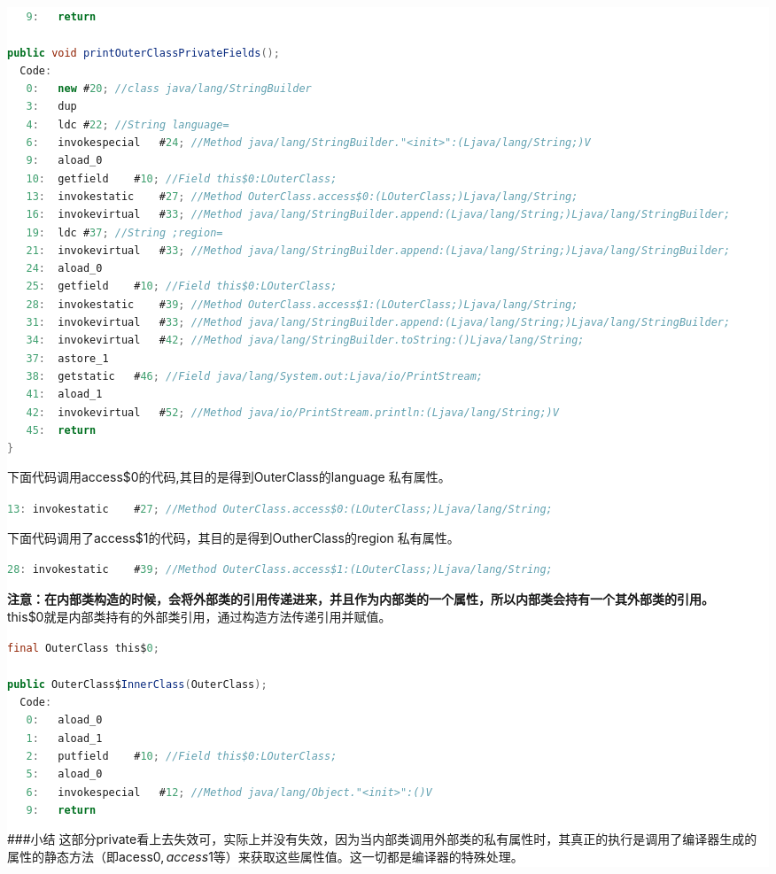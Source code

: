 ```java
   9:	return

public void printOuterClassPrivateFields();
  Code:
   0:	new	#20; //class java/lang/StringBuilder
   3:	dup
   4:	ldc	#22; //String language=
   6:	invokespecial	#24; //Method java/lang/StringBuilder."<init>":(Ljava/lang/String;)V
   9:	aload_0
   10:	getfield	#10; //Field this$0:LOuterClass;
   13:	invokestatic	#27; //Method OuterClass.access$0:(LOuterClass;)Ljava/lang/String;
   16:	invokevirtual	#33; //Method java/lang/StringBuilder.append:(Ljava/lang/String;)Ljava/lang/StringBuilder;
   19:	ldc	#37; //String ;region=
   21:	invokevirtual	#33; //Method java/lang/StringBuilder.append:(Ljava/lang/String;)Ljava/lang/StringBuilder;
   24:	aload_0
   25:	getfield	#10; //Field this$0:LOuterClass;
   28:	invokestatic	#39; //Method OuterClass.access$1:(LOuterClass;)Ljava/lang/String;
   31:	invokevirtual	#33; //Method java/lang/StringBuilder.append:(Ljava/lang/String;)Ljava/lang/StringBuilder;
   34:	invokevirtual	#42; //Method java/lang/StringBuilder.toString:()Ljava/lang/String;
   37:	astore_1
   38:	getstatic	#46; //Field java/lang/System.out:Ljava/io/PrintStream;
   41:	aload_1
   42:	invokevirtual	#52; //Method java/io/PrintStream.println:(Ljava/lang/String;)V
   45:	return
}
```
下面代码调用access$0的代码,其目的是得到OuterClass的language 私有属性。
```java
13:	invokestatic	#27; //Method OuterClass.access$0:(LOuterClass;)Ljava/lang/String;
```
下面代码调用了access$1的代码，其目的是得到OutherClass的region 私有属性。
```java
28:	invokestatic	#39; //Method OuterClass.access$1:(LOuterClass;)Ljava/lang/String;
```

**注意：在内部类构造的时候，会将外部类的引用传递进来，并且作为内部类的一个属性，所以内部类会持有一个其外部类的引用。**  
this$0就是内部类持有的外部类引用，通过构造方法传递引用并赋值。
```java
final OuterClass this$0;

public OuterClass$InnerClass(OuterClass);
  Code:
   0:	aload_0
   1:	aload_1
   2:	putfield	#10; //Field this$0:LOuterClass;
   5:	aload_0
   6:	invokespecial	#12; //Method java/lang/Object."<init>":()V
   9:	return
```
###小结
这部分private看上去失效可，实际上并没有失效，因为当内部类调用外部类的私有属性时，其真正的执行是调用了编译器生成的属性的静态方法（即acess$0,access$1等）来获取这些属性值。这一切都是编译器的特殊处理。
